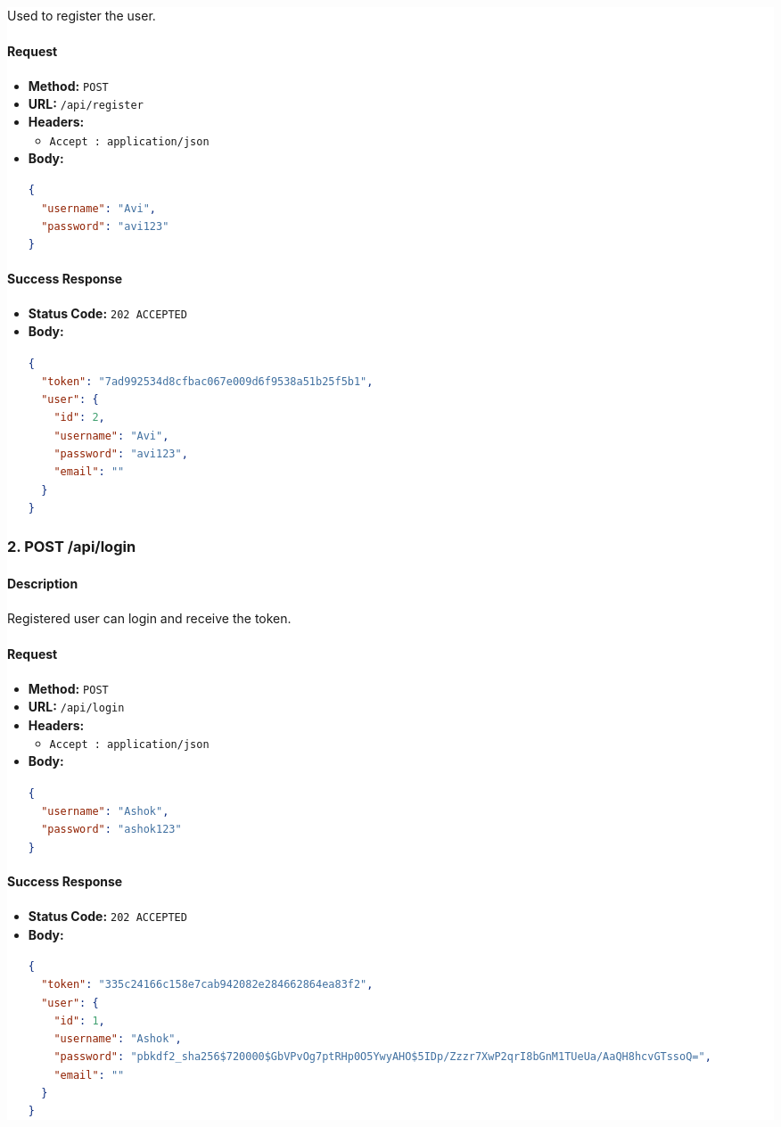 Used to register the user.

#### Request

- **Method:** `POST`
- **URL:** `/api/register`
- **Headers:**
  - `Accept : application/json`
- **Body:**
  ```json
  {
    "username": "Avi",
    "password": "avi123"
  }
  ```

#### Success Response

- **Status Code:** `202 ACCEPTED`
- **Body:**
  ```json
  {
    "token": "7ad992534d8cfbac067e009d6f9538a51b25f5b1",
    "user": {
      "id": 2,
      "username": "Avi",
      "password": "avi123",
      "email": ""
    }
  }
  ```

### 2. **POST /api/login**

#### Description

Registered user can login and receive the token.

#### Request

- **Method:** `POST`
- **URL:** `/api/login`
- **Headers:**
  - `Accept : application/json`
- **Body:**
  ```json
  {
    "username": "Ashok",
    "password": "ashok123"
  }
  ```

#### Success Response

- **Status Code:** `202 ACCEPTED`
- **Body:**
  ```json
  {
    "token": "335c24166c158e7cab942082e284662864ea83f2",
    "user": {
      "id": 1,
      "username": "Ashok",
      "password": "pbkdf2_sha256$720000$GbVPvOg7ptRHp0O5YwyAHO$5IDp/Zzzr7XwP2qrI8bGnM1TUeUa/AaQH8hcvGTssoQ=",
      "email": ""
    }
  }
  ```